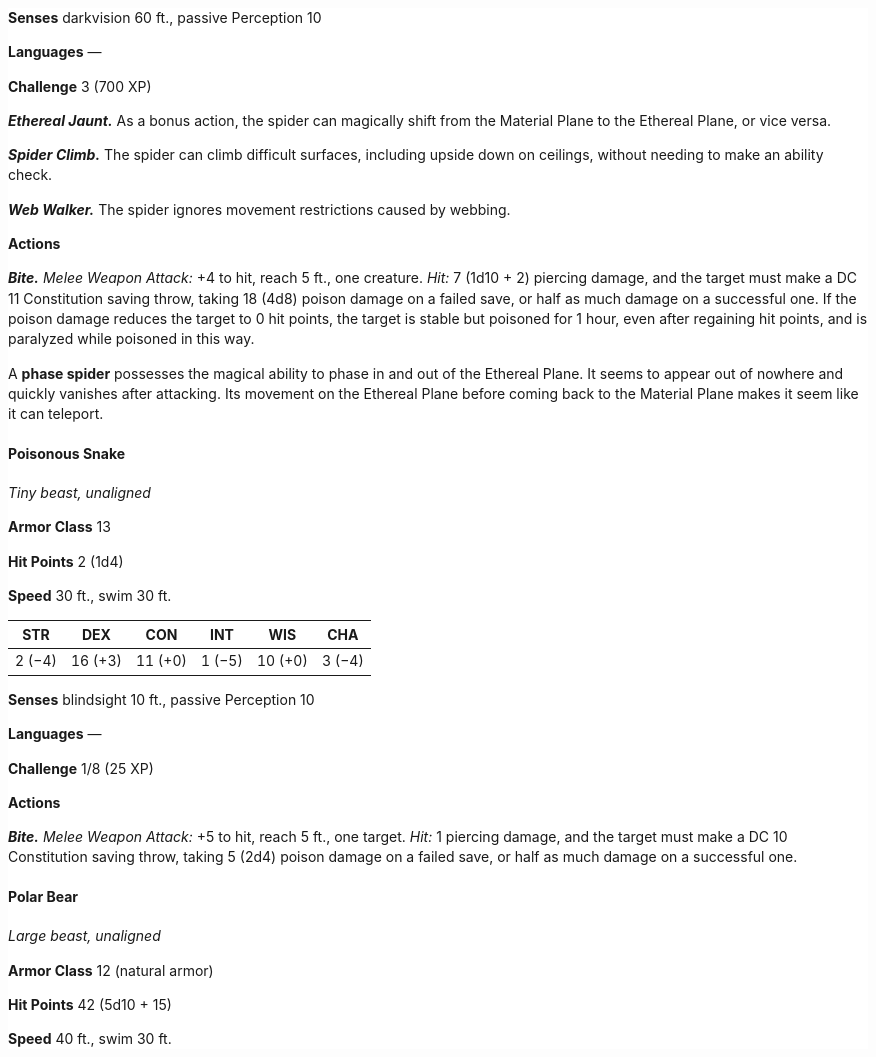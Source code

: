 **Senses** darkvision 60 ft., passive Perception 10

**Languages** —

**Challenge** 3 (700 XP)

***Ethereal Jaunt.*** As a bonus action, the spider can magically shift from the Material Plane to the Ethereal Plane, or vice versa.

***Spider Climb.*** The spider can climb difficult surfaces, including upside down on ceilings, without needing to make an ability check.

***Web Walker.*** The spider ignores movement restrictions caused by webbing.

**Actions**

***Bite.*** *Melee Weapon Attack:* +4 to hit, reach 5 ft., one creature. *Hit:* 7 (1d10 + 2) piercing damage, and the target must make a DC 11 Constitution saving throw, taking 18 (4d8) poison damage on a failed save, or half as much damage on a successful one. If the poison damage reduces the target to 0 hit points, the target is stable but poisoned for 1 hour, even after regaining hit points, and is paralyzed while poisoned in this way.

A **phase spider** possesses the magical ability to phase in and out of the Ethereal Plane. It seems to appear out of nowhere and quickly vanishes after attacking. Its movement on the Ethereal Plane before coming back to the Material Plane makes it seem like it can teleport.

#### Poisonous Snake
*Tiny beast, unaligned*

**Armor Class** 13

**Hit Points** 2 (1d4)

**Speed** 30 ft., swim 30 ft.

|   STR	  |   DEX   |   CON   |   INT   |   WIS   |   CHA   |
|:-------:|:-------:|:-------:|:-------:|:-------:|:-------:|
|  2 (−4) | 16 (+3) | 11 (+0) |  1 (−5) | 10 (+0) |  3 (−4) |

**Senses** blindsight 10 ft., passive Perception 10

**Languages** —

**Challenge** 1/8 (25 XP)

**Actions**

***Bite.*** *Melee Weapon Attack:* +5 to hit, reach 5 ft., one target. *Hit:* 1 piercing damage, and the target must make a DC 10 Constitution saving throw, taking 5 (2d4) poison damage on a failed save, or half as much damage on a successful one.

#### Polar Bear
*Large beast, unaligned*

**Armor Class** 12 (natural armor)

**Hit Points** 42 (5d10 + 15)

**Speed** 40 ft., swim 30 ft.
